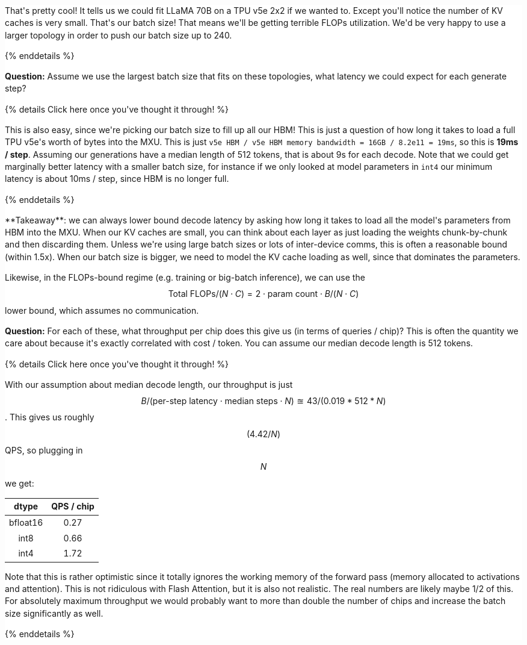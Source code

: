 That's pretty cool! It tells us we could fit LLaMA 70B on a TPU v5e 2x2 if we wanted to. Except you'll notice the number of KV caches is very small. That's our batch size! That means we'll be getting terrible FLOPs utilization. We'd be very happy to use a larger topology in order to push our batch size up to 240.

{% enddetails %}

**Question:** Assume we use the largest batch size that fits on these topologies, what latency we could expect for each generate step?

{% details Click here once you've thought it through! %}

This is also easy, since we're picking our batch size to fill up all our HBM! This is just a question of how long it takes to load a full TPU v5e's worth of bytes into the MXU. This is just `v5e HBM / v5e HBM memory bandwidth = 16GB / 8.2e11 = 19ms`, so this is **19ms / step**. Assuming our generations have a median length of 512 tokens, that is about 9s for each decode. Note that we could get marginally better latency with a smaller batch size, for instance if we only looked at model parameters in `int4` our minimum latency is about 10ms / step, since HBM is no longer full.

{% enddetails %}

<p markdown=1 class="takeaway">**Takeaway**: we can always lower bound decode latency by asking how long it takes to load all the model's parameters from HBM into the MXU. When our KV caches are small, you can think about each layer as just loading the weights chunk-by-chunk and then discarding them. Unless we're using large batch sizes or lots of inter-device comms, this is often a reasonable bound (within 1.5x). When our batch size is bigger, we need to model the KV cache loading as well, since that dominates the parameters.</p>

Likewise, in the FLOPs-bound regime (e.g. training or big-batch inference), we can use the $$\text{Total FLOPs} / (N \cdot C) = 2 \cdot \text{param count} \cdot B / (N \cdot C)$$ lower bound, which assumes no communication.

**Question:** For each of these, what throughput per chip does this give us (in terms of queries / chip)? This is often the quantity we care about because it's exactly correlated with cost / token. You can assume our median decode length is 512 tokens.

{% details Click here once you've thought it through! %}

With our assumption about median decode length, our throughput is just $$B / (\text{per-step latency} \cdot \text{median steps} \cdot N) \approxeq 43 / (0.019 * 512 * N)$$. This gives us roughly $$(4.42 / N)$$ QPS, so plugging in $$N$$ we get:

|  dtype   | QPS / chip |
| :------: | :--------: |
| bfloat16 |    0.27    |
|   int8   |    0.66    |
|   int4   |    1.72    |

Note that this is rather optimistic since it totally ignores the working memory of the forward pass (memory allocated to activations and attention). This is not ridiculous with Flash Attention, but it is also not realistic. The real numbers are likely maybe 1/2 of this. For absolutely maximum throughput we would probably want to more than double the number of chips and increase the batch size significantly as well.

{% enddetails %}
